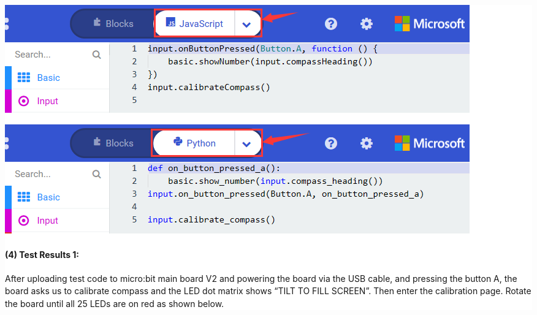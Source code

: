 ![](media/8256d56bb4bd7a0b17b03086a39af0cf.png)

![](media/d488c934b0cf0533d27e26f327a4f273.png)

#### (4) Test Results 1: 

After uploading test code to micro:bit main board V2 and powering the board via the USB cable, and pressing the button A, the board asks us to calibrate compass and the LED dot matrix shows “TILT TO FILL SCREEN”. Then enter the calibration page. Rotate the board until all 25 LEDs are on red as shown below.
